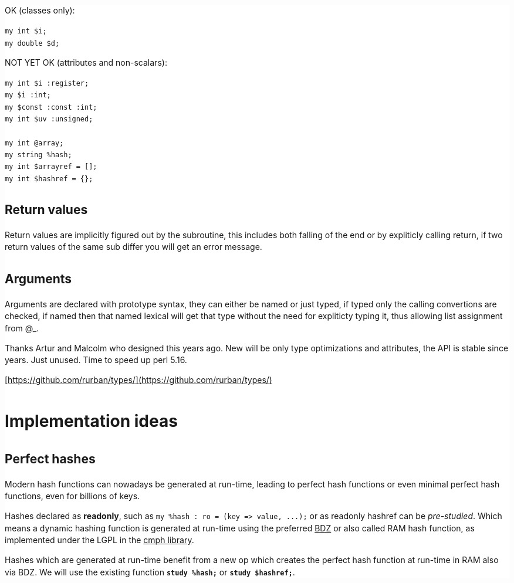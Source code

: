 OK (classes only):

    my int $i;
    my double $d;

NOT YET OK (attributes and non-scalars):

    my int $i :register;
    my $i :int;
    my $const :const :int;
    my int $uv :unsigned;

    my int @array;
    my string %hash;
    my int $arrayref = [];
    my int $hashref = {};

Return values
-----------------

Return values are implicitly figured out by the subroutine, this includes
both falling of the end or by expliticly calling return, if two return
values of the same sub differ you will get an error message.

Arguments
-------------

Arguments are declared with prototype syntax, they can either be named
or just typed, if typed only the calling convertions are checked, if
named then that named lexical will get that type without the need
for expliticty typing it, thus allowing list assignment from @_.

Thanks Artur and Malcolm who designed this years ago. 
New will be only type optimizations and attributes, the API is stable since years. 
Just unused.
Time to speed up perl 5.16.

[https://github.com/rurban/types/](https://github.com/rurban/types/)


Implementation ideas
================

Perfect hashes
-------------------

Modern hash functions can nowadays be generated at run-time, leading to perfect hash functions or even minimal perfect hash functions, even for billions of keys.

Hashes declared as **readonly**, such as `my %hash : ro = (key => value, ...);`
or as readonly hashref can be *pre-studied*. 
Which means a dynamic hashing function is generated at run-time using the preferred [BDZ](http://cmph.sourceforge.net/bdz.html) or also called RAM hash function, as implemented under the LGPL in the [cmph library](http://cmph.sourceforge.net/).

Hashes which are generated at run-time benefit from a new op which creates the 
perfect hash function at run-time in RAM also via BDZ.
We will use the existing function **`study %hash;`** or **`study $hashref;`**.
